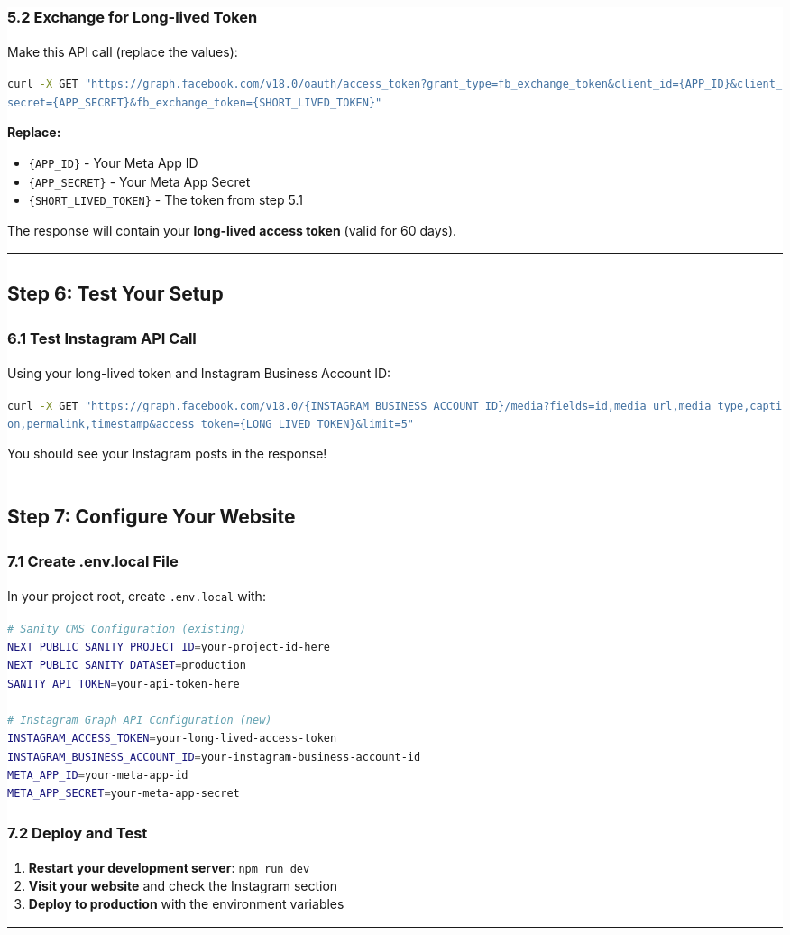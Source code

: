 ### 5.2 Exchange for Long-lived Token
Make this API call (replace the values):

```bash
curl -X GET "https://graph.facebook.com/v18.0/oauth/access_token?grant_type=fb_exchange_token&client_id={APP_ID}&client_secret={APP_SECRET}&fb_exchange_token={SHORT_LIVED_TOKEN}"
```

**Replace:**
- `{APP_ID}` - Your Meta App ID
- `{APP_SECRET}` - Your Meta App Secret  
- `{SHORT_LIVED_TOKEN}` - The token from step 5.1

The response will contain your **long-lived access token** (valid for 60 days).

---

## Step 6: Test Your Setup

### 6.1 Test Instagram API Call
Using your long-lived token and Instagram Business Account ID:

```bash
curl -X GET "https://graph.facebook.com/v18.0/{INSTAGRAM_BUSINESS_ACCOUNT_ID}/media?fields=id,media_url,media_type,caption,permalink,timestamp&access_token={LONG_LIVED_TOKEN}&limit=5"
```

You should see your Instagram posts in the response!

---

## Step 7: Configure Your Website

### 7.1 Create .env.local File
In your project root, create `.env.local` with:

```bash
# Sanity CMS Configuration (existing)
NEXT_PUBLIC_SANITY_PROJECT_ID=your-project-id-here
NEXT_PUBLIC_SANITY_DATASET=production
SANITY_API_TOKEN=your-api-token-here

# Instagram Graph API Configuration (new)
INSTAGRAM_ACCESS_TOKEN=your-long-lived-access-token
INSTAGRAM_BUSINESS_ACCOUNT_ID=your-instagram-business-account-id
META_APP_ID=your-meta-app-id
META_APP_SECRET=your-meta-app-secret
```

### 7.2 Deploy and Test
1. **Restart your development server**: `npm run dev`
2. **Visit your website** and check the Instagram section
3. **Deploy to production** with the environment variables

---
